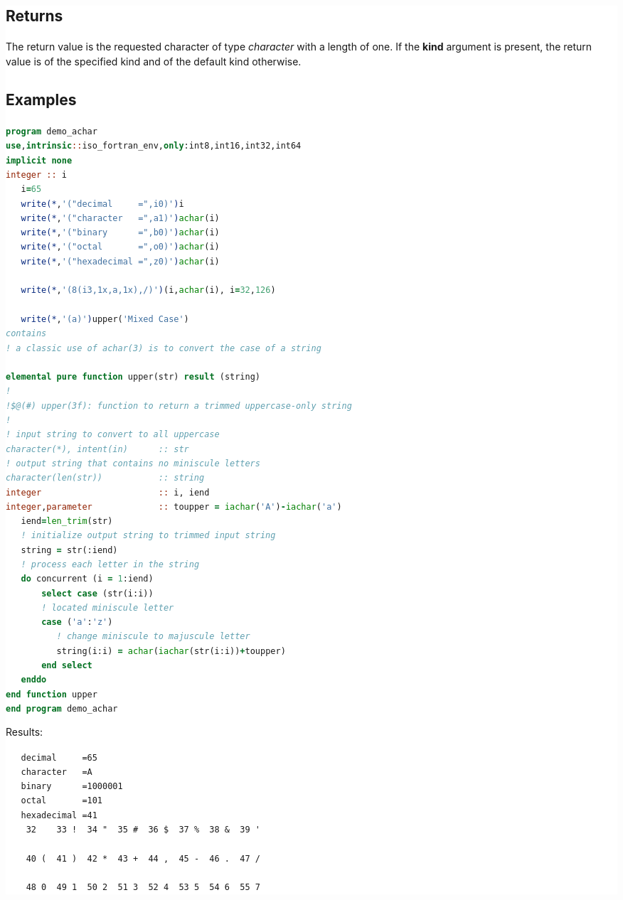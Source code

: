 ## __Returns__

The return value is the requested character of type _character_ with a
length of one. If the __kind__ argument is present, the return value is of
the specified kind and of the default kind otherwise.

## __Examples__

```fortran
program demo_achar
use,intrinsic::iso_fortran_env,only:int8,int16,int32,int64
implicit none
integer :: i
   i=65
   write(*,'("decimal     =",i0)')i
   write(*,'("character   =",a1)')achar(i)
   write(*,'("binary      =",b0)')achar(i)
   write(*,'("octal       =",o0)')achar(i)
   write(*,'("hexadecimal =",z0)')achar(i)

   write(*,'(8(i3,1x,a,1x),/)')(i,achar(i), i=32,126)

   write(*,'(a)')upper('Mixed Case')
contains
! a classic use of achar(3) is to convert the case of a string

elemental pure function upper(str) result (string)
!
!$@(#) upper(3f): function to return a trimmed uppercase-only string
!
! input string to convert to all uppercase
character(*), intent(in)      :: str
! output string that contains no miniscule letters
character(len(str))           :: string
integer                       :: i, iend
integer,parameter             :: toupper = iachar('A')-iachar('a')
   iend=len_trim(str)
   ! initialize output string to trimmed input string
   string = str(:iend)
   ! process each letter in the string
   do concurrent (i = 1:iend)
       select case (str(i:i))
       ! located miniscule letter
       case ('a':'z')
          ! change miniscule to majuscule letter
          string(i:i) = achar(iachar(str(i:i))+toupper)
       end select
   enddo
end function upper
end program demo_achar
```
Results:
```
   decimal     =65
   character   =A
   binary      =1000001
   octal       =101
   hexadecimal =41
    32    33 !  34 "  35 #  36 $  37 %  38 &  39 '

    40 (  41 )  42 *  43 +  44 ,  45 -  46 .  47 /

    48 0  49 1  50 2  51 3  52 4  53 5  54 6  55 7
```